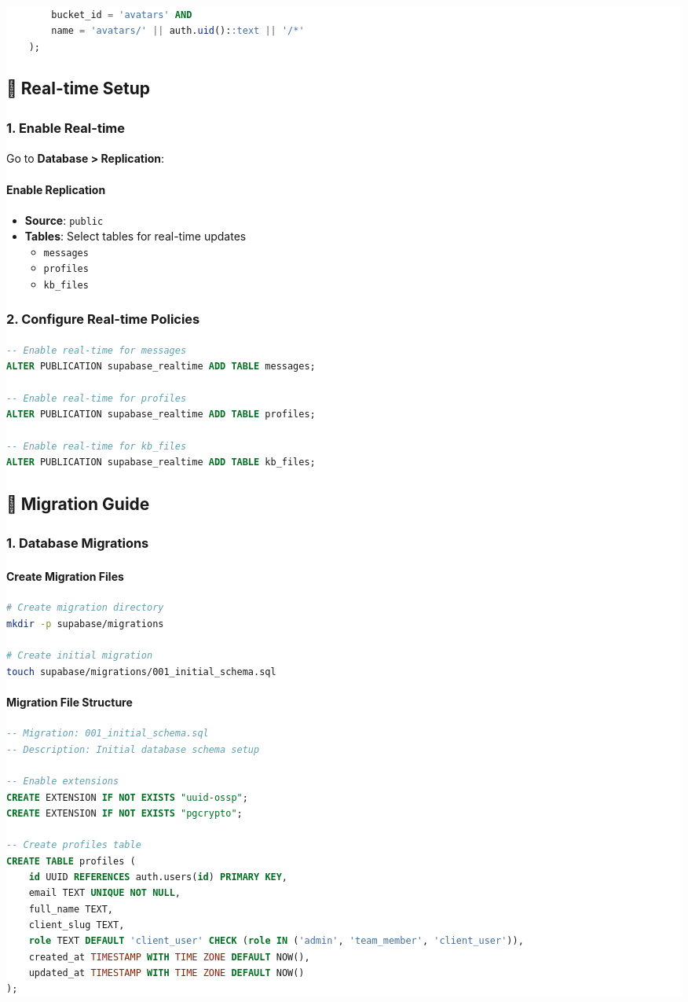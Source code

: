 ```sql
        bucket_id = 'avatars' AND
        name = 'avatars/' || auth.uid()::text || '/*'
    );
```

## 🔄 Real-time Setup

### 1. Enable Real-time

Go to **Database > Replication**:

#### Enable Replication
- **Source**: `public`
- **Tables**: Select tables for real-time updates
  - `messages`
  - `profiles`
  - `kb_files`

### 2. Configure Real-time Policies

```sql
-- Enable real-time for messages
ALTER PUBLICATION supabase_realtime ADD TABLE messages;

-- Enable real-time for profiles
ALTER PUBLICATION supabase_realtime ADD TABLE profiles;

-- Enable real-time for kb_files
ALTER PUBLICATION supabase_realtime ADD TABLE kb_files;
```

## 🚀 Migration Guide

### 1. Database Migrations

#### Create Migration Files
```bash
# Create migration directory
mkdir -p supabase/migrations

# Create initial migration
touch supabase/migrations/001_initial_schema.sql
```

#### Migration File Structure
```sql
-- Migration: 001_initial_schema.sql
-- Description: Initial database schema setup

-- Enable extensions
CREATE EXTENSION IF NOT EXISTS "uuid-ossp";
CREATE EXTENSION IF NOT EXISTS "pgcrypto";

-- Create profiles table
CREATE TABLE profiles (
    id UUID REFERENCES auth.users(id) PRIMARY KEY,
    email TEXT UNIQUE NOT NULL,
    full_name TEXT,
    client_slug TEXT,
    role TEXT DEFAULT 'client_user' CHECK (role IN ('admin', 'team_member', 'client_user')),
    created_at TIMESTAMP WITH TIME ZONE DEFAULT NOW(),
    updated_at TIMESTAMP WITH TIME ZONE DEFAULT NOW()
);
```